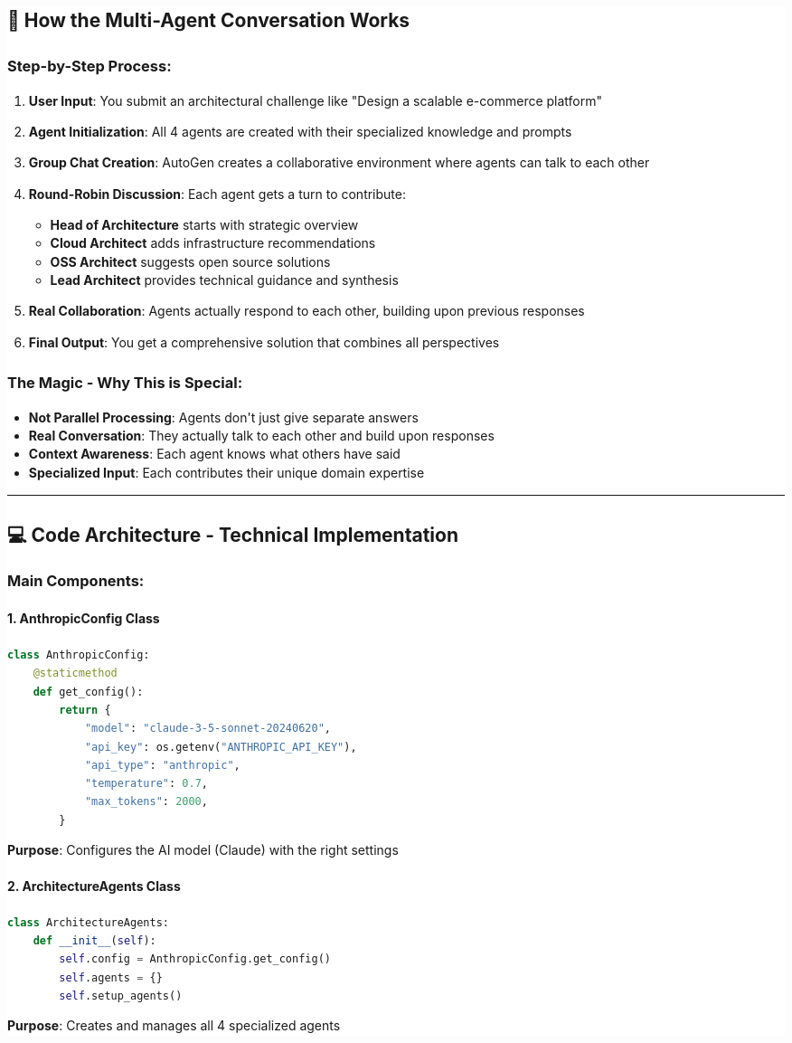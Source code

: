 
## 🔄 **How the Multi-Agent Conversation Works**

### **Step-by-Step Process:**

1. **User Input**: You submit an architectural challenge like "Design a scalable e-commerce platform"

2. **Agent Initialization**: All 4 agents are created with their specialized knowledge and prompts

3. **Group Chat Creation**: AutoGen creates a collaborative environment where agents can talk to each other

4. **Round-Robin Discussion**: Each agent gets a turn to contribute:
   - **Head of Architecture** starts with strategic overview
   - **Cloud Architect** adds infrastructure recommendations
   - **OSS Architect** suggests open source solutions
   - **Lead Architect** provides technical guidance and synthesis

5. **Real Collaboration**: Agents actually respond to each other, building upon previous responses

6. **Final Output**: You get a comprehensive solution that combines all perspectives

### **The Magic - Why This is Special:**
- **Not Parallel Processing**: Agents don't just give separate answers
- **Real Conversation**: They actually talk to each other and build upon responses
- **Context Awareness**: Each agent knows what others have said
- **Specialized Input**: Each contributes their unique domain expertise

---

## 💻 **Code Architecture - Technical Implementation**

### **Main Components:**

#### **1. AnthropicConfig Class**
```python
class AnthropicConfig:
    @staticmethod
    def get_config():
        return {
            "model": "claude-3-5-sonnet-20240620",
            "api_key": os.getenv("ANTHROPIC_API_KEY"),
            "api_type": "anthropic",
            "temperature": 0.7,
            "max_tokens": 2000,
        }
```
**Purpose**: Configures the AI model (Claude) with the right settings

#### **2. ArchitectureAgents Class**
```python
class ArchitectureAgents:
    def __init__(self):
        self.config = AnthropicConfig.get_config()
        self.agents = {}
        self.setup_agents()
```
**Purpose**: Creates and manages all 4 specialized agents
